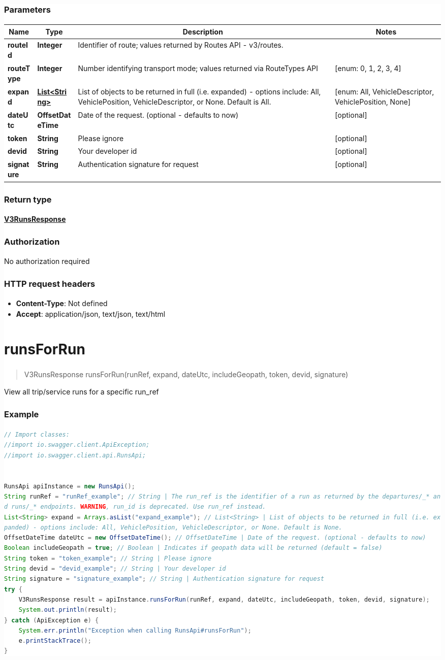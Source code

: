 ### Parameters

Name | Type | Description  | Notes
------------- | ------------- | ------------- | -------------
 **routeId** | **Integer**| Identifier of route; values returned by Routes API - v3/routes. |
 **routeType** | **Integer**| Number identifying transport mode; values returned via RouteTypes API | [enum: 0, 1, 2, 3, 4]
 **expand** | [**List&lt;String&gt;**](String.md)| List of objects to be returned in full (i.e. expanded) - options include: All, VehiclePosition, VehicleDescriptor, or None. Default is All. | [enum: All, VehicleDescriptor, VehiclePosition, None]
 **dateUtc** | **OffsetDateTime**| Date of the request. (optional - defaults to now) | [optional]
 **token** | **String**| Please ignore | [optional]
 **devid** | **String**| Your developer id | [optional]
 **signature** | **String**| Authentication signature for request | [optional]

### Return type

[**V3RunsResponse**](V3RunsResponse.md)

### Authorization

No authorization required

### HTTP request headers

 - **Content-Type**: Not defined
 - **Accept**: application/json, text/json, text/html

<a name="runsForRun"></a>
# **runsForRun**
> V3RunsResponse runsForRun(runRef, expand, dateUtc, includeGeopath, token, devid, signature)

View all trip/service runs for a specific run_ref

### Example
```java
// Import classes:
//import io.swagger.client.ApiException;
//import io.swagger.client.api.RunsApi;


RunsApi apiInstance = new RunsApi();
String runRef = "runRef_example"; // String | The run_ref is the identifier of a run as returned by the departures/_* and runs/_* endpoints. WARNING, run_id is deprecated. Use run_ref instead.
List<String> expand = Arrays.asList("expand_example"); // List<String> | List of objects to be returned in full (i.e. expanded) - options include: All, VehiclePosition, VehicleDescriptor, or None. Default is None.
OffsetDateTime dateUtc = new OffsetDateTime(); // OffsetDateTime | Date of the request. (optional - defaults to now)
Boolean includeGeopath = true; // Boolean | Indicates if geopath data will be returned (default = false)
String token = "token_example"; // String | Please ignore
String devid = "devid_example"; // String | Your developer id
String signature = "signature_example"; // String | Authentication signature for request
try {
    V3RunsResponse result = apiInstance.runsForRun(runRef, expand, dateUtc, includeGeopath, token, devid, signature);
    System.out.println(result);
} catch (ApiException e) {
    System.err.println("Exception when calling RunsApi#runsForRun");
    e.printStackTrace();
}
```
